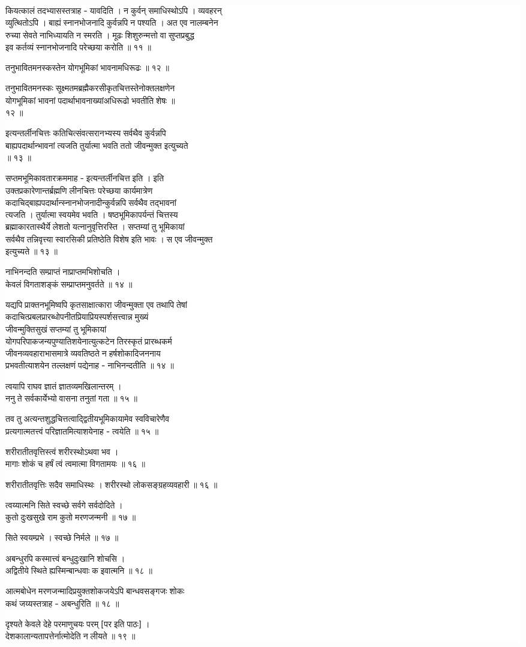 कियत्कालं तदभ्यासस्तत्राह - यावदिति । न कुर्वन् समाधिस्थोऽपि । व्यवहरन्   
व्युत्थितोऽपि । बाह्यं स्नानभोजनादि कुर्वन्नपि न पश्यति । अत एव नालम्बनेन   
रुच्या सेवते नाभिध्यायति न स्मरति । मूढः शिशुरुन्मत्तो वा सुप्तप्रबुद्ध   
इव कर्तव्यं स्नानभोजनादि परेच्छया करोति ॥ ११ ॥  
  
तनुभावितमनस्कस्तेन योगभूमिकां भावनामधिरूढः ॥ १२ ॥  
  
तनुभावितमनस्कः सूक्ष्मतमब्रह्मैकरसीकृतचित्तस्तेनोक्तलक्षणेन   
योगभूमिकां भावनां पदार्थाभावनाख्यांअधिरूढो भवतीति शेषः ॥   
१२ ॥  
  
इत्यन्तर्लीनचित्तः कतिचित्संवत्सरानभ्यस्य सर्वथैव कुर्वन्नपि   
बाह्यपदार्थान्भावनां त्यजति तुर्यात्मा भवति ततो जीवन्मुक्त इत्युच्यते   
॥ १३ ॥  
  
सप्तमभूमिकावतारक्रममाह - इत्यन्तर्लीनचित्त इति । इति   
उक्तप्रकारेणान्तर्ब्रह्मणि लीनचित्तः परेच्छया कार्यमात्रेण   
कदाचिद्बाह्यपदार्थान्स्नानभोजनादीन्कुर्वन्नपि सर्वथैव तद्भावनां   
त्यजति । तुर्यात्मा स्वयमेव भवति । षष्ठभूमिकापर्यन्तं चित्तस्य   
ब्रह्माकारतास्थैर्ये लेशतो यत्नानुवृत्तिरस्ति । सप्तम्यां तु भूमिकायां   
सर्वथैव तन्निवृत्त्या स्वारसिकी प्रतिष्ठेति विशेष इति भावः । स एव जीवन्मुक्त   
इत्युच्यते ॥ १३ ॥  
  
नाभिनन्दति सम्प्राप्तं नाप्राप्तमभिशोचति ।  
केवलं विगताशङ्कं सम्प्राप्तमनुवर्तते ॥ १४ ॥  
  
यद्यपि प्राक्तनभूमिष्वपि कृतसाक्षात्कारा जीवन्मुक्ता एव तथापि तेषां   
कदाचित्प्रबलप्रारब्धोपनीतप्रियाप्रियस्पर्शसत्त्वान्न मुख्यं   
जीवन्मुक्तिसुखं सप्तम्यां तु भूमिकायां   
योगपरिपाकजन्यपुण्यातिशयेनात्युत्कटेन तिरस्कृतं प्रारब्धकर्म   
जीवनव्यवहाराभासमात्रे व्यवतिष्ठते न हर्षशोकादिजननाय   
प्रभवतीत्याशयेन तल्लक्षणं पद्येनाह - नाभिनन्दतीति ॥ १४ ॥  
  
त्वयापि राघव ज्ञातं ज्ञातव्यमखिलान्तरम् ।  
ननु ते सर्वकार्येभ्यो वासना तनुतां गता ॥ १५ ॥  
  
तव तु अत्यन्तशुद्धचित्तत्वाद्द्वितीयभूमिकायामेव स्वविचारेणैव   
प्रत्यगात्मतत्त्वं परिज्ञातमित्याशयेनाह - त्वयेति ॥ १५ ॥  
  
शरीरातीतवृत्तिस्त्वं शरीरस्थोऽथवा भव ।  
मागाः शोकं च हर्षं त्वं त्वमात्मा विगतामयः ॥ १६ ॥  
  
शरीरातीतवृत्तिः सदैव समाधिस्थः । शरीरस्थो लोकसङ्ग्रहव्यवहारी ॥ १६ ॥  
  
त्वय्यात्मनि सिते स्वच्छे सर्वगे सर्वदोदिते ।  
कुतो दुःखसुखे राम कुतो मरणजन्मनी ॥ १७ ॥  
  
सिते स्वयम्प्रभे । स्वच्छे निर्मले ॥ १७ ॥  
  
अबन्धुरपि कस्मात्त्वं बन्धुदुःखानि शोचसि ।  
अद्वितीये स्थिते ह्यस्मिन्बान्धवाः क इवात्मनि ॥ १८ ॥  
  
आत्मबोधेन मरणजन्मादिप्रयुक्तशोकजयेऽपि बान्धवसङ्गजः शोकः   
कथं जय्यस्तत्राह - अबन्धुरिति ॥ १८ ॥  
  
दृश्यते केवले देहे परमाणुचयः परम् [पर इति पाठः] ।  
देशकालान्यतापत्तेर्नात्मोदेति न लीयते ॥ १९ ॥  
  